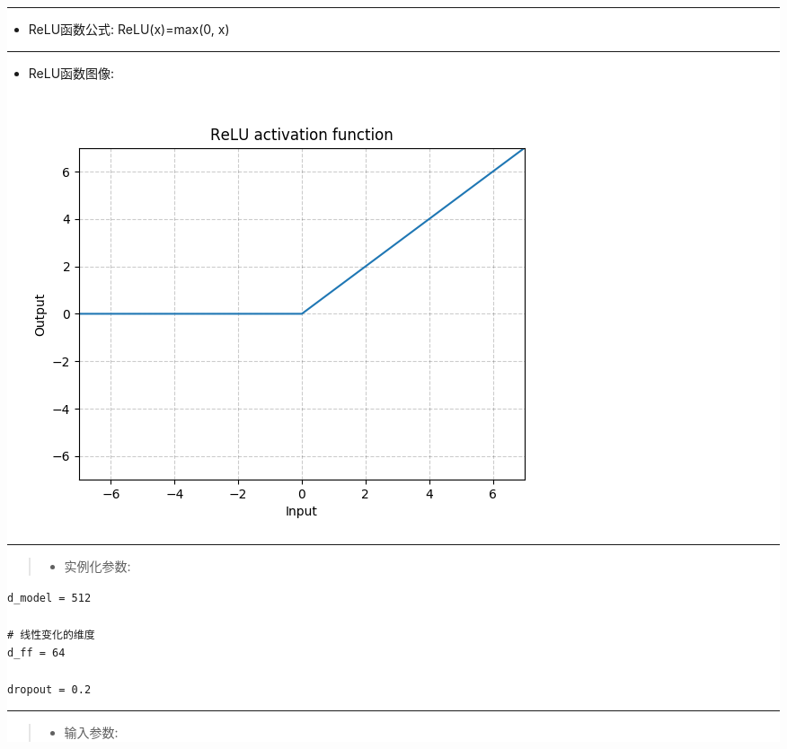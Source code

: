 ------

- ReLU函数公式: ReLU(x)=max(0, x)

------

- ReLU函数图像:



![avatar](transformer-build.assets/ReLU.png)



------

> - 实例化参数:



```
d_model = 512

# 线性变化的维度
d_ff = 64

dropout = 0.2
```

------

> - 输入参数:
